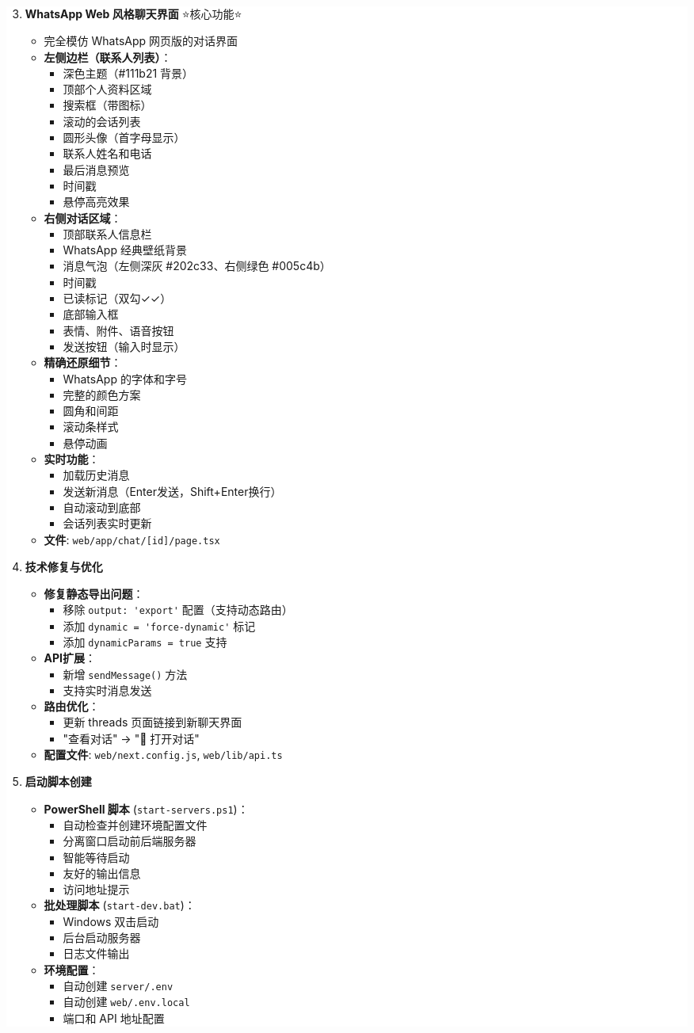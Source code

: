 3. **WhatsApp Web 风格聊天界面** ⭐核心功能⭐
   - 完全模仿 WhatsApp 网页版的对话界面
   - **左侧边栏（联系人列表）**：
     - 深色主题（#111b21 背景）
     - 顶部个人资料区域
     - 搜索框（带图标）
     - 滚动的会话列表
     - 圆形头像（首字母显示）
     - 联系人姓名和电话
     - 最后消息预览
     - 时间戳
     - 悬停高亮效果
   - **右侧对话区域**：
     - 顶部联系人信息栏
     - WhatsApp 经典壁纸背景
     - 消息气泡（左侧深灰 #202c33、右侧绿色 #005c4b）
     - 时间戳
     - 已读标记（双勾✓✓）
     - 底部输入框
     - 表情、附件、语音按钮
     - 发送按钮（输入时显示）
   - **精确还原细节**：
     - WhatsApp 的字体和字号
     - 完整的颜色方案
     - 圆角和间距
     - 滚动条样式
     - 悬停动画
   - **实时功能**：
     - 加载历史消息
     - 发送新消息（Enter发送，Shift+Enter换行）
     - 自动滚动到底部
     - 会话列表实时更新
   - **文件**: `web/app/chat/[id]/page.tsx`

4. **技术修复与优化**
   - **修复静态导出问题**：
     - 移除 `output: 'export'` 配置（支持动态路由）
     - 添加 `dynamic = 'force-dynamic'` 标记
     - 添加 `dynamicParams = true` 支持
   - **API扩展**：
     - 新增 `sendMessage()` 方法
     - 支持实时消息发送
   - **路由优化**：
     - 更新 threads 页面链接到新聊天界面
     - "查看对话" → "💬 打开对话"
   - **配置文件**: `web/next.config.js`, `web/lib/api.ts`

5. **启动脚本创建**
   - **PowerShell 脚本** (`start-servers.ps1`)：
     - 自动检查并创建环境配置文件
     - 分离窗口启动前后端服务器
     - 智能等待启动
     - 友好的输出信息
     - 访问地址提示
   - **批处理脚本** (`start-dev.bat`)：
     - Windows 双击启动
     - 后台启动服务器
     - 日志文件输出
   - **环境配置**：
     - 自动创建 `server/.env`
     - 自动创建 `web/.env.local`
     - 端口和 API 地址配置
